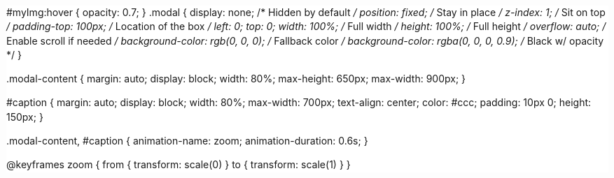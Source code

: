   #myImg:hover {
  opacity: 0.7;
        }
.modal {
  display: none;
  /* Hidden by default */
  position: fixed;
  /* Stay in place */
  z-index: 1;
  /* Sit on top */
  padding-top: 100px;
  /* Location of the box */
  left: 0;
  top: 0;
  width: 100%;
  /* Full width */
  height: 100%;
  /* Full height */
  overflow: auto;
  /* Enable scroll if needed */
  background-color: rgb(0, 0, 0);
  /* Fallback color */
  background-color: rgba(0, 0, 0, 0.9);
  /* Black w/ opacity */
}

.modal-content {
  margin: auto;
  display: block;
  width: 80%;
  max-height: 650px;
  max-width: 900px;
}

#caption {
  margin: auto;
  display: block;
  width: 80%;
  max-width: 700px;
  text-align: center;
  color: #ccc;
  padding: 10px 0;
  height: 150px;
}

.modal-content,
#caption {
  animation-name: zoom;
  animation-duration: 0.6s;
}

@keyframes zoom {
  from {
    transform: scale(0)
  }
  to {
    transform: scale(1)
  }
}
